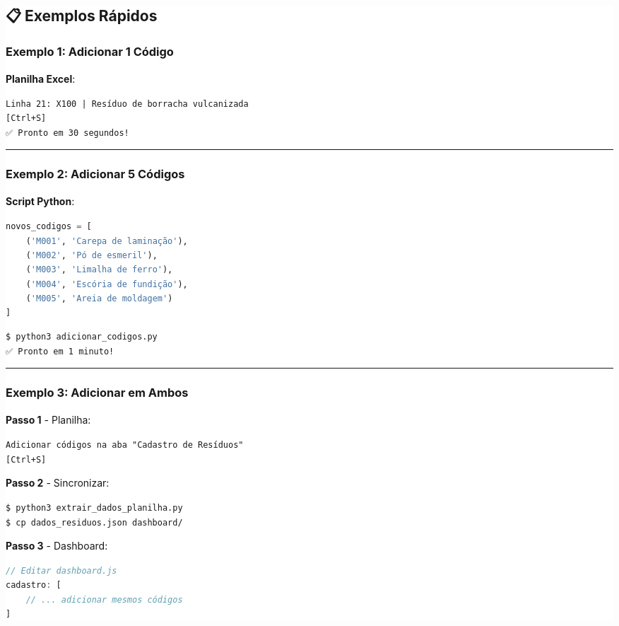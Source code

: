 
## 📋 Exemplos Rápidos

### Exemplo 1: Adicionar 1 Código

**Planilha Excel**:
```
Linha 21: X100 | Resíduo de borracha vulcanizada
[Ctrl+S]
✅ Pronto em 30 segundos!
```

---

### Exemplo 2: Adicionar 5 Códigos

**Script Python**:
```python
novos_codigos = [
    ('M001', 'Carepa de laminação'),
    ('M002', 'Pó de esmeril'),
    ('M003', 'Limalha de ferro'),
    ('M004', 'Escória de fundição'),
    ('M005', 'Areia de moldagem')
]
```
```bash
$ python3 adicionar_codigos.py
✅ Pronto em 1 minuto!
```

---

### Exemplo 3: Adicionar em Ambos

**Passo 1** - Planilha:
```
Adicionar códigos na aba "Cadastro de Resíduos"
[Ctrl+S]
```

**Passo 2** - Sincronizar:
```bash
$ python3 extrair_dados_planilha.py
$ cp dados_residuos.json dashboard/
```

**Passo 3** - Dashboard:
```javascript
// Editar dashboard.js
cadastro: [
    // ... adicionar mesmos códigos
]
```
